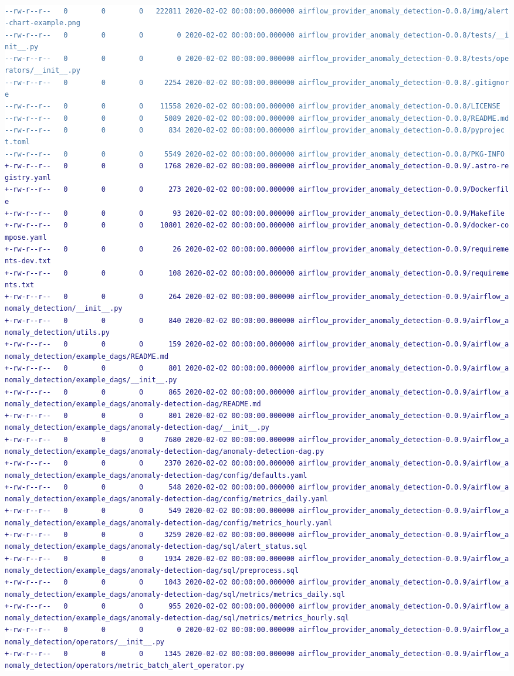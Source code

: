 ```diff
--rw-r--r--   0        0        0   222811 2020-02-02 00:00:00.000000 airflow_provider_anomaly_detection-0.0.8/img/alert-chart-example.png
--rw-r--r--   0        0        0        0 2020-02-02 00:00:00.000000 airflow_provider_anomaly_detection-0.0.8/tests/__init__.py
--rw-r--r--   0        0        0        0 2020-02-02 00:00:00.000000 airflow_provider_anomaly_detection-0.0.8/tests/operators/__init__.py
--rw-r--r--   0        0        0     2254 2020-02-02 00:00:00.000000 airflow_provider_anomaly_detection-0.0.8/.gitignore
--rw-r--r--   0        0        0    11558 2020-02-02 00:00:00.000000 airflow_provider_anomaly_detection-0.0.8/LICENSE
--rw-r--r--   0        0        0     5089 2020-02-02 00:00:00.000000 airflow_provider_anomaly_detection-0.0.8/README.md
--rw-r--r--   0        0        0      834 2020-02-02 00:00:00.000000 airflow_provider_anomaly_detection-0.0.8/pyproject.toml
--rw-r--r--   0        0        0     5549 2020-02-02 00:00:00.000000 airflow_provider_anomaly_detection-0.0.8/PKG-INFO
+-rw-r--r--   0        0        0     1768 2020-02-02 00:00:00.000000 airflow_provider_anomaly_detection-0.0.9/.astro-registry.yaml
+-rw-r--r--   0        0        0      273 2020-02-02 00:00:00.000000 airflow_provider_anomaly_detection-0.0.9/Dockerfile
+-rw-r--r--   0        0        0       93 2020-02-02 00:00:00.000000 airflow_provider_anomaly_detection-0.0.9/Makefile
+-rw-r--r--   0        0        0    10801 2020-02-02 00:00:00.000000 airflow_provider_anomaly_detection-0.0.9/docker-compose.yaml
+-rw-r--r--   0        0        0       26 2020-02-02 00:00:00.000000 airflow_provider_anomaly_detection-0.0.9/requirements-dev.txt
+-rw-r--r--   0        0        0      108 2020-02-02 00:00:00.000000 airflow_provider_anomaly_detection-0.0.9/requirements.txt
+-rw-r--r--   0        0        0      264 2020-02-02 00:00:00.000000 airflow_provider_anomaly_detection-0.0.9/airflow_anomaly_detection/__init__.py
+-rw-r--r--   0        0        0      840 2020-02-02 00:00:00.000000 airflow_provider_anomaly_detection-0.0.9/airflow_anomaly_detection/utils.py
+-rw-r--r--   0        0        0      159 2020-02-02 00:00:00.000000 airflow_provider_anomaly_detection-0.0.9/airflow_anomaly_detection/example_dags/README.md
+-rw-r--r--   0        0        0      801 2020-02-02 00:00:00.000000 airflow_provider_anomaly_detection-0.0.9/airflow_anomaly_detection/example_dags/__init__.py
+-rw-r--r--   0        0        0      865 2020-02-02 00:00:00.000000 airflow_provider_anomaly_detection-0.0.9/airflow_anomaly_detection/example_dags/anomaly-detection-dag/README.md
+-rw-r--r--   0        0        0      801 2020-02-02 00:00:00.000000 airflow_provider_anomaly_detection-0.0.9/airflow_anomaly_detection/example_dags/anomaly-detection-dag/__init__.py
+-rw-r--r--   0        0        0     7680 2020-02-02 00:00:00.000000 airflow_provider_anomaly_detection-0.0.9/airflow_anomaly_detection/example_dags/anomaly-detection-dag/anomaly-detection-dag.py
+-rw-r--r--   0        0        0     2370 2020-02-02 00:00:00.000000 airflow_provider_anomaly_detection-0.0.9/airflow_anomaly_detection/example_dags/anomaly-detection-dag/config/defaults.yaml
+-rw-r--r--   0        0        0      548 2020-02-02 00:00:00.000000 airflow_provider_anomaly_detection-0.0.9/airflow_anomaly_detection/example_dags/anomaly-detection-dag/config/metrics_daily.yaml
+-rw-r--r--   0        0        0      549 2020-02-02 00:00:00.000000 airflow_provider_anomaly_detection-0.0.9/airflow_anomaly_detection/example_dags/anomaly-detection-dag/config/metrics_hourly.yaml
+-rw-r--r--   0        0        0     3259 2020-02-02 00:00:00.000000 airflow_provider_anomaly_detection-0.0.9/airflow_anomaly_detection/example_dags/anomaly-detection-dag/sql/alert_status.sql
+-rw-r--r--   0        0        0     1934 2020-02-02 00:00:00.000000 airflow_provider_anomaly_detection-0.0.9/airflow_anomaly_detection/example_dags/anomaly-detection-dag/sql/preprocess.sql
+-rw-r--r--   0        0        0     1043 2020-02-02 00:00:00.000000 airflow_provider_anomaly_detection-0.0.9/airflow_anomaly_detection/example_dags/anomaly-detection-dag/sql/metrics/metrics_daily.sql
+-rw-r--r--   0        0        0      955 2020-02-02 00:00:00.000000 airflow_provider_anomaly_detection-0.0.9/airflow_anomaly_detection/example_dags/anomaly-detection-dag/sql/metrics/metrics_hourly.sql
+-rw-r--r--   0        0        0        0 2020-02-02 00:00:00.000000 airflow_provider_anomaly_detection-0.0.9/airflow_anomaly_detection/operators/__init__.py
+-rw-r--r--   0        0        0     1345 2020-02-02 00:00:00.000000 airflow_provider_anomaly_detection-0.0.9/airflow_anomaly_detection/operators/metric_batch_alert_operator.py
```